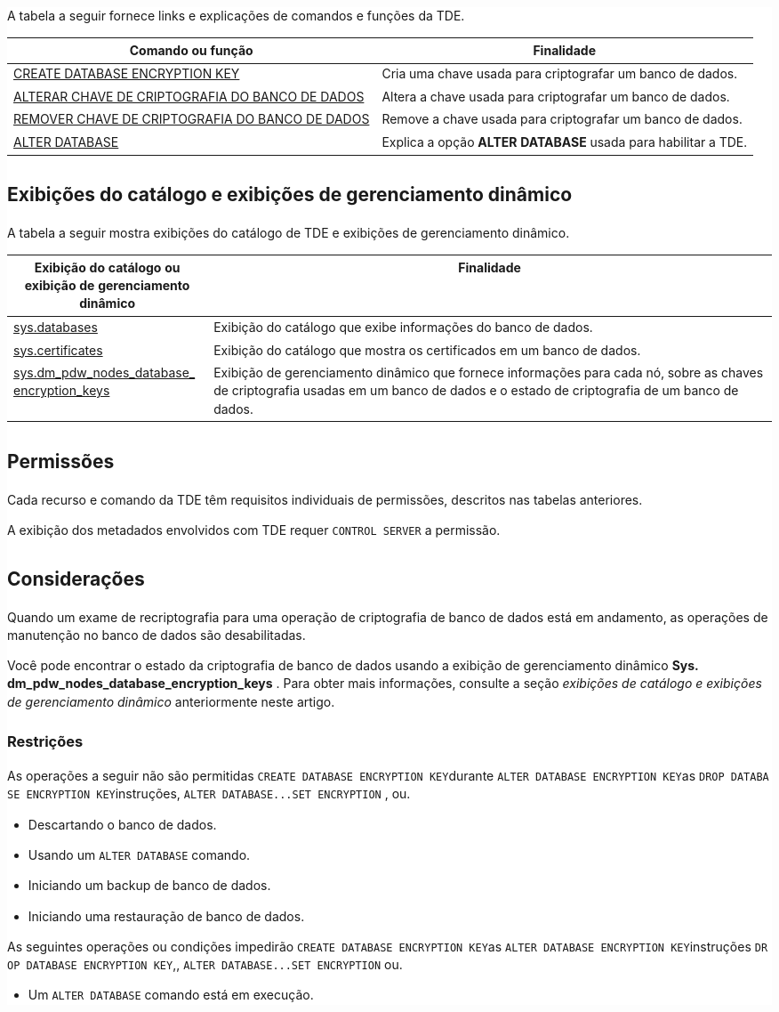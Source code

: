 A tabela a seguir fornece links e explicações de comandos e funções da TDE.  
  
|Comando ou função|Finalidade|  
|-----------------------|-----------|  
|[CREATE DATABASE ENCRYPTION KEY](../t-sql/statements/create-database-encryption-key-transact-sql.md)|Cria uma chave usada para criptografar um banco de dados.|  
|[ALTERAR CHAVE DE CRIPTOGRAFIA DO BANCO DE DADOS](../t-sql/statements/alter-database-encryption-key-transact-sql.md)|Altera a chave usada para criptografar um banco de dados.|  
|[REMOVER CHAVE DE CRIPTOGRAFIA DO BANCO DE DADOS](../t-sql/statements/drop-database-encryption-key-transact-sql.md)|Remove a chave usada para criptografar um banco de dados.|  
|[ALTER DATABASE](../t-sql/statements/alter-database-transact-sql.md?tabs=sqlpdw)|Explica a opção **ALTER DATABASE** usada para habilitar a TDE.|  
  
## <a name="catalog-views-and-dynamic-management-views"></a>Exibições do catálogo e exibições de gerenciamento dinâmico  
A tabela a seguir mostra exibições do catálogo de TDE e exibições de gerenciamento dinâmico.  
  
|Exibição do catálogo ou exibição de gerenciamento dinâmico|Finalidade|  
|-------------------------------------------|-----------|  
|[sys.databases](../relational-databases/system-catalog-views/sys-databases-transact-sql.md)|Exibição do catálogo que exibe informações do banco de dados.|  
|[sys.certificates](../relational-databases/system-catalog-views/sys-certificates-transact-sql.md)|Exibição do catálogo que mostra os certificados em um banco de dados.|  
|[sys.dm_pdw_nodes_database_encryption_keys](../relational-databases/system-dynamic-management-views/sys-dm-pdw-nodes-database-encryption-keys-transact-sql.md)|Exibição de gerenciamento dinâmico que fornece informações para cada nó, sobre as chaves de criptografia usadas em um banco de dados e o estado de criptografia de um banco de dados.|  
  
## <a name="permissions"></a>Permissões  
Cada recurso e comando da TDE têm requisitos individuais de permissões, descritos nas tabelas anteriores.  
  
A exibição dos metadados envolvidos com TDE requer `CONTROL SERVER` a permissão.  
  
## <a name="considerations"></a>Considerações  
Quando um exame de recriptografia para uma operação de criptografia de banco de dados está em andamento, as operações de manutenção no banco de dados são desabilitadas.  
  
Você pode encontrar o estado da criptografia de banco de dados usando a exibição de gerenciamento dinâmico **Sys. dm_pdw_nodes_database_encryption_keys** . Para obter mais informações, consulte a seção *exibições de catálogo e exibições de gerenciamento dinâmico* anteriormente neste artigo.  
  
### <a name="restrictions"></a>Restrições  
As operações a seguir não são permitidas `CREATE DATABASE ENCRYPTION KEY`durante `ALTER DATABASE ENCRYPTION KEY`as `DROP DATABASE ENCRYPTION KEY`instruções, `ALTER DATABASE...SET ENCRYPTION` , ou.  
  
-   Descartando o banco de dados.  
  
-   Usando um `ALTER DATABASE` comando.  
  
-   Iniciando um backup de banco de dados.  
  
-   Iniciando uma restauração de banco de dados.  
  
As seguintes operações ou condições impedirão `CREATE DATABASE ENCRYPTION KEY`as `ALTER DATABASE ENCRYPTION KEY`instruções `DROP DATABASE ENCRYPTION KEY`,, `ALTER DATABASE...SET ENCRYPTION` ou.  
  
-   Um `ALTER DATABASE` comando está em execução.  
  